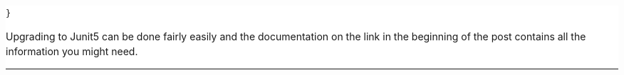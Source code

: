 ```
}
```


Upgrading to Junit5 can be done fairly easily and the documentation on the link in the beginning of the post contains all the information you might need. 


------------
    
    